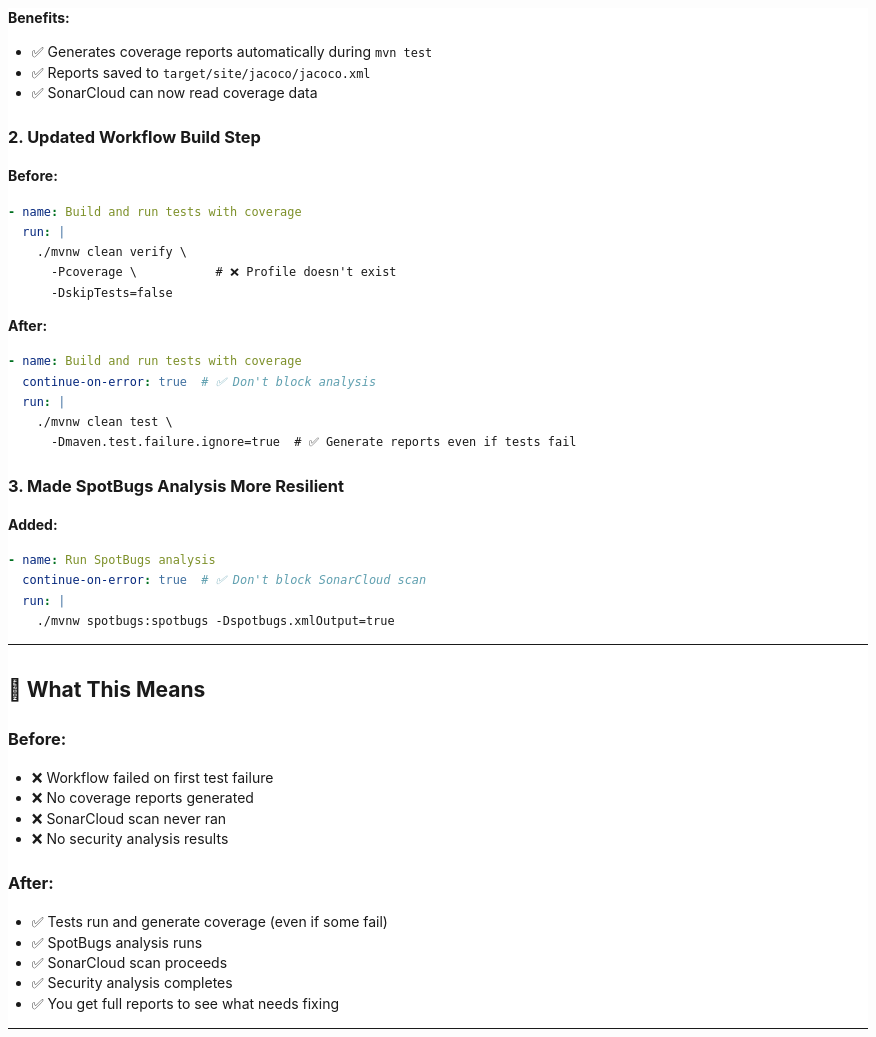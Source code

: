 **Benefits:**
- ✅ Generates coverage reports automatically during `mvn test`
- ✅ Reports saved to `target/site/jacoco/jacoco.xml`
- ✅ SonarCloud can now read coverage data

### 2. Updated Workflow Build Step

**Before:**
```yaml
- name: Build and run tests with coverage
  run: |
    ./mvnw clean verify \
      -Pcoverage \           # ❌ Profile doesn't exist
      -DskipTests=false
```

**After:**
```yaml
- name: Build and run tests with coverage
  continue-on-error: true  # ✅ Don't block analysis
  run: |
    ./mvnw clean test \
      -Dmaven.test.failure.ignore=true  # ✅ Generate reports even if tests fail
```

### 3. Made SpotBugs Analysis More Resilient

**Added:**
```yaml
- name: Run SpotBugs analysis
  continue-on-error: true  # ✅ Don't block SonarCloud scan
  run: |
    ./mvnw spotbugs:spotbugs -Dspotbugs.xmlOutput=true
```

---

## 🎯 What This Means

### Before:
- ❌ Workflow failed on first test failure
- ❌ No coverage reports generated
- ❌ SonarCloud scan never ran
- ❌ No security analysis results

### After:
- ✅ Tests run and generate coverage (even if some fail)
- ✅ SpotBugs analysis runs
- ✅ SonarCloud scan proceeds
- ✅ Security analysis completes
- ✅ You get full reports to see what needs fixing

---
